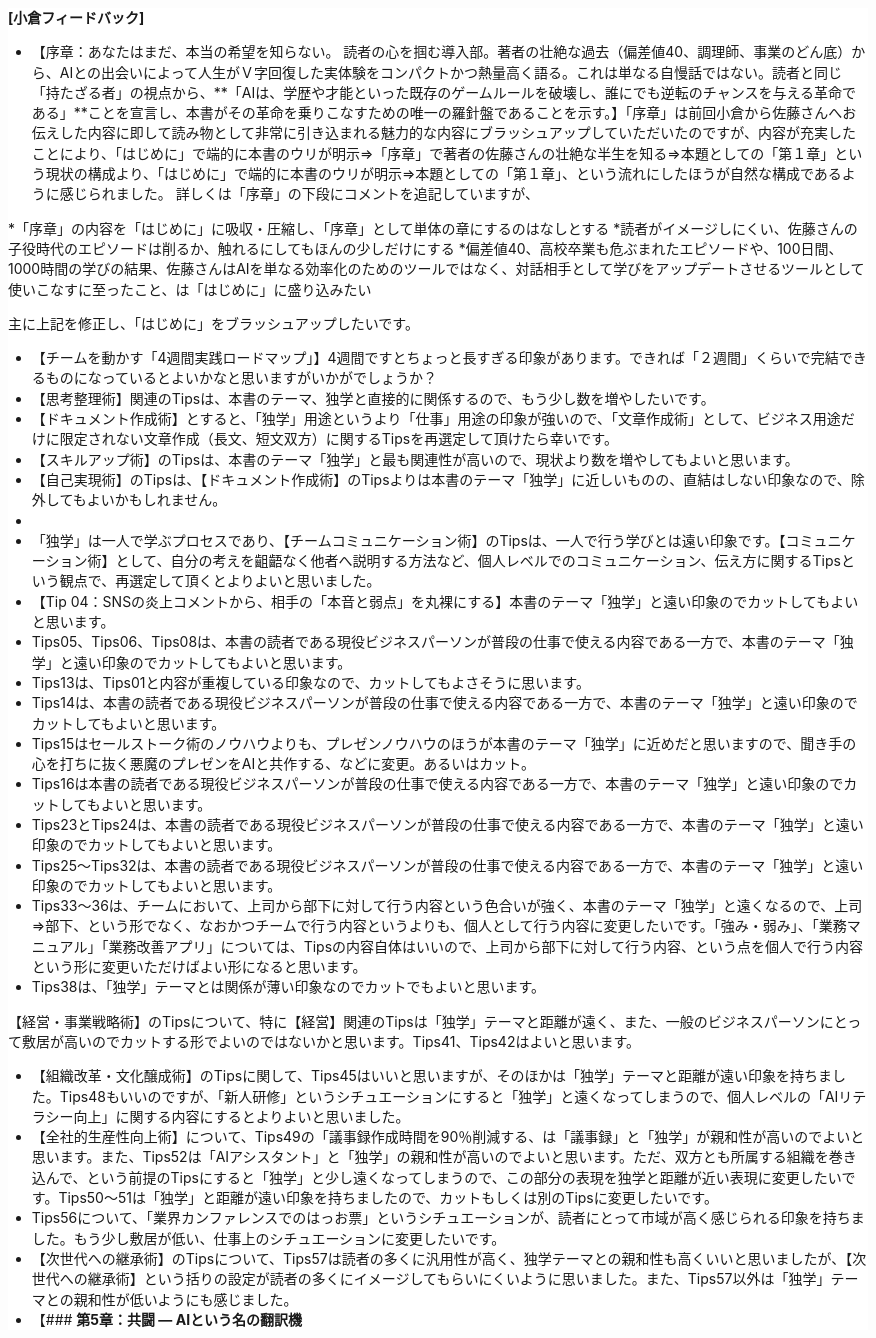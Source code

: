 

**[小倉フィードバック]**

- 【序章：あなたはまだ、本当の希望を知らない。
読者の心を掴む導入部。著者の壮絶な過去（偏差値40、調理師、事業のどん底）から、AIとの出会いによって人生がＶ字回復した実体験をコンパクトかつ熱量高く語る。これは単なる自慢話ではない。読者と同じ「持たざる者」の視点から、**「AIは、学歴や才能といった既存のゲームルールを破壊し、誰にでも逆転のチャンスを与える革命である」**ことを宣言し、本書がその革命を乗りこなすための唯一の羅針盤であることを示す。】「序章」は前回小倉から佐藤さんへお伝えした内容に即して読み物として非常に引き込まれる魅力的な内容にブラッシュアップしていただいたのですが、内容が充実したことにより、「はじめに」で端的に本書のウリが明示⇒「序章」で著者の佐藤さんの壮絶な半生を知る⇒本題としての「第１章」という現状の構成より、「はじめに」で端的に本書のウリが明示⇒本題としての「第１章」、という流れにしたほうが自然な構成であるように感じられました。
詳しくは「序章」の下段にコメントを追記していますが、

*「序章」の内容を「はじめに」に吸収・圧縮し、「序章」として単体の章にするのはなしとする
*読者がイメージしにくい、佐藤さんの子役時代のエピソードは削るか、触れるにしてもほんの少しだけにする
*偏差値40、高校卒業も危ぶまれたエピソードや、100日間、1000時間の学びの結果、佐藤さんはAIを単なる効率化のためのツールではなく、対話相手として学びをアップデートさせるツールとして使いこなすに至ったこと、は「はじめに」に盛り込みたい

主に上記を修正し、「はじめに」をブラッシュアップしたいです。

- 【チームを動かす「4週間実践ロードマップ」】4週間ですとちょっと長すぎる印象があります。できれば「２週間」くらいで完結できるものになっているとよいかなと思いますがいかがでしょうか？
- 【思考整理術】関連のTipsは、本書のテーマ、独学と直接的に関係するので、もう少し数を増やしたいです。
- 【ドキュメント作成術】とすると、「独学」用途というより「仕事」用途の印象が強いので、「文章作成術」として、ビジネス用途だけに限定されない文章作成（長文、短文双方）に関するTipsを再選定して頂けたら幸いです。
- 【スキルアップ術】のTipsは、本書のテーマ「独学」と最も関連性が高いので、現状より数を増やしてもよいと思います。
- 【自己実現術】のTipsは、【ドキュメント作成術】のTipsよりは本書のテーマ「独学」に近しいものの、直結はしない印象なので、除外してもよいかもしれません。
-
- 「独学」は一人で学ぶプロセスであり、【チームコミュニケーション術】のTipsは、一人で行う学びとは遠い印象です。【コミュニケーション術】として、自分の考えを齟齬なく他者へ説明する方法など、個人レベルでのコミュニケーション、伝え方に関するTipsという観点で、再選定して頂くとよりよいと思いました。
- 【Tip 04：SNSの炎上コメントから、相手の「本音と弱点」を丸裸にする】本書のテーマ「独学」と遠い印象のでカットしてもよいと思います。
- Tips05、Tips06、Tips08は、本書の読者である現役ビジネスパーソンが普段の仕事で使える内容である一方で、本書のテーマ「独学」と遠い印象のでカットしてもよいと思います。
- Tips13は、Tips01と内容が重複している印象なので、カットしてもよさそうに思います。
- Tips14は、本書の読者である現役ビジネスパーソンが普段の仕事で使える内容である一方で、本書のテーマ「独学」と遠い印象のでカットしてもよいと思います。
- Tips15はセールストーク術のノウハウよりも、プレゼンノウハウのほうが本書のテーマ「独学」に近めだと思いますので、聞き手の心を打ちに抜く悪魔のプレゼンをAIと共作する、などに変更。あるいはカット。
- Tips16は本書の読者である現役ビジネスパーソンが普段の仕事で使える内容である一方で、本書のテーマ「独学」と遠い印象のでカットしてもよいと思います。
- Tips23とTips24は、本書の読者である現役ビジネスパーソンが普段の仕事で使える内容である一方で、本書のテーマ「独学」と遠い印象のでカットしてもよいと思います。
- Tips25～Tips32は、本書の読者である現役ビジネスパーソンが普段の仕事で使える内容である一方で、本書のテーマ「独学」と遠い印象のでカットしてもよいと思います。
- Tips33～36は、チームにおいて、上司から部下に対して行う内容という色合いが強く、本書のテーマ「独学」と遠くなるので、上司⇒部下、という形でなく、なおかつチームで行う内容というよりも、個人として行う内容に変更したいです。「強み・弱み」、「業務マニュアル」「業務改善アプリ」については、Tipsの内容自体はいいので、上司から部下に対して行う内容、という点を個人で行う内容という形に変更いただけばよい形になると思います。
- Tips38は、「独学」テーマとは関係が薄い印象なのでカットでもよいと思います。

【経営・事業戦略術】のTipsについて、特に【経営】関連のTipsは「独学」テーマと距離が遠く、また、一般のビジネスパーソンにとって敷居が高いのでカットする形でよいのではないかと思います。Tips41、Tips42はよいと思います。

- 【組織改革・文化醸成術】のTipsに関して、Tips45はいいと思いますが、そのほかは「独学」テーマと距離が遠い印象を持ちました。Tips48もいいのですが、「新人研修」というシチュエーションにすると「独学」と遠くなってしまうので、個人レベルの「AIリテラシー向上」に関する内容にするとよりよいと思いました。
- 【全社的生産性向上術】について、Tips49の「議事録作成時間を90％削減する、は「議事録」と「独学」が親和性が高いのでよいと思います。また、Tips52は「AIアシスタント」と「独学」の親和性が高いのでよいと思います。ただ、双方とも所属する組織を巻き込んで、という前提のTipsにすると「独学」と少し遠くなってしまうので、この部分の表現を独学と距離が近い表現に変更したいです。Tips50～51は「独学」と距離が遠い印象を持ちましたので、カットもしくは別のTipsに変更したいです。
- Tips56について、「業界カンファレンスでのはっお票」というシチュエーションが、読者にとって市域が高く感じられる印象を持ちました。もう少し敷居が低い、仕事上のシチュエーションに変更したいです。
- 【次世代への継承術】のTipsについて、Tips57は読者の多くに汎用性が高く、独学テーマとの親和性も高くいいと思いましたが、【次世代への継承術】という括りの設定が読者の多くにイメージしてもらいにくいように思いました。また、Tips57以外は「独学」テーマとの親和性が低いようにも感じました。
- 【### **第5章：共闘 ― AIという名の翻訳機**

